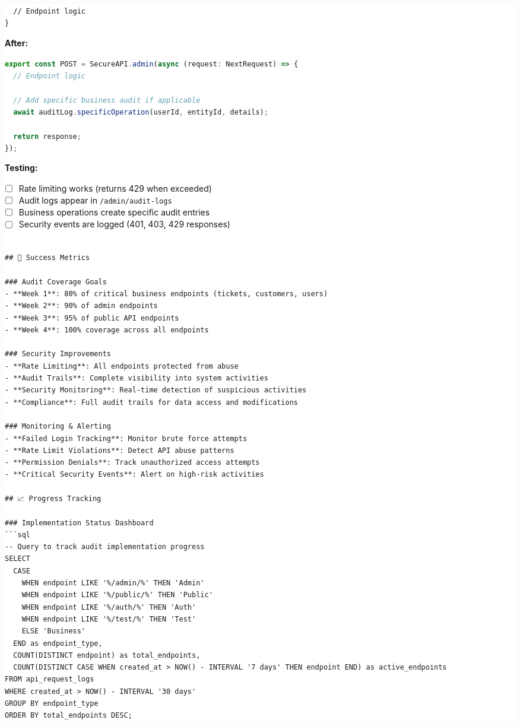 ```markdown
  // Endpoint logic
}
```

**After:**
```typescript
export const POST = SecureAPI.admin(async (request: NextRequest) => {
  // Endpoint logic
  
  // Add specific business audit if applicable
  await auditLog.specificOperation(userId, entityId, details);
  
  return response;
});
```

**Testing:**
- [ ] Rate limiting works (returns 429 when exceeded)
- [ ] Audit logs appear in `/admin/audit-logs`
- [ ] Business operations create specific audit entries
- [ ] Security events are logged (401, 403, 429 responses)
```

## 🎯 Success Metrics

### Audit Coverage Goals
- **Week 1**: 80% of critical business endpoints (tickets, customers, users)
- **Week 2**: 90% of admin endpoints  
- **Week 3**: 95% of public API endpoints
- **Week 4**: 100% coverage across all endpoints

### Security Improvements
- **Rate Limiting**: All endpoints protected from abuse
- **Audit Trails**: Complete visibility into system activities
- **Security Monitoring**: Real-time detection of suspicious activities
- **Compliance**: Full audit trails for data access and modifications

### Monitoring & Alerting
- **Failed Login Tracking**: Monitor brute force attempts
- **Rate Limit Violations**: Detect API abuse patterns
- **Permission Denials**: Track unauthorized access attempts  
- **Critical Security Events**: Alert on high-risk activities

## 📈 Progress Tracking

### Implementation Status Dashboard
```sql
-- Query to track audit implementation progress
SELECT 
  CASE 
    WHEN endpoint LIKE '%/admin/%' THEN 'Admin'
    WHEN endpoint LIKE '%/public/%' THEN 'Public'  
    WHEN endpoint LIKE '%/auth/%' THEN 'Auth'
    WHEN endpoint LIKE '%/test/%' THEN 'Test'
    ELSE 'Business'
  END as endpoint_type,
  COUNT(DISTINCT endpoint) as total_endpoints,
  COUNT(DISTINCT CASE WHEN created_at > NOW() - INTERVAL '7 days' THEN endpoint END) as active_endpoints
FROM api_request_logs
WHERE created_at > NOW() - INTERVAL '30 days'
GROUP BY endpoint_type
ORDER BY total_endpoints DESC;
```
